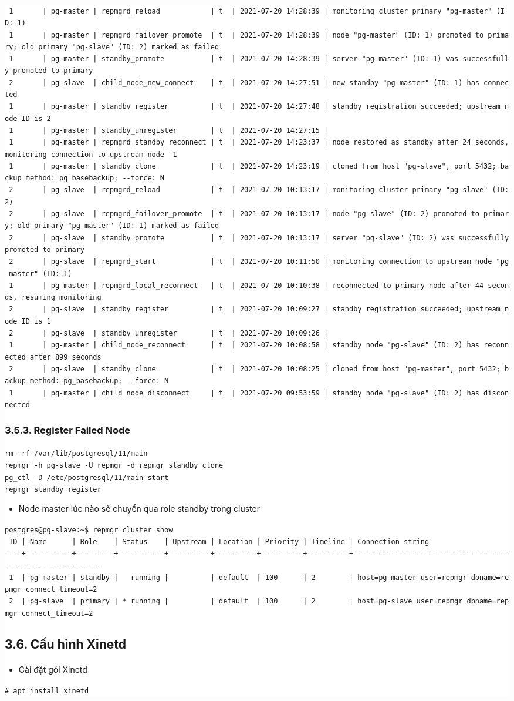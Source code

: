 ```
 1       | pg-master | repmgrd_reload            | t  | 2021-07-20 14:28:39 | monitoring cluster primary "pg-master" (ID: 1)                                               
 1       | pg-master | repmgrd_failover_promote  | t  | 2021-07-20 14:28:39 | node "pg-master" (ID: 1) promoted to primary; old primary "pg-slave" (ID: 2) marked as failed
 1       | pg-master | standby_promote           | t  | 2021-07-20 14:28:39 | server "pg-master" (ID: 1) was successfully promoted to primary                              
 2       | pg-slave  | child_node_new_connect    | t  | 2021-07-20 14:27:51 | new standby "pg-master" (ID: 1) has connected                                                
 1       | pg-master | standby_register          | t  | 2021-07-20 14:27:48 | standby registration succeeded; upstream node ID is 2                                        
 1       | pg-master | standby_unregister        | t  | 2021-07-20 14:27:15 |                                                                                              
 1       | pg-master | repmgrd_standby_reconnect | t  | 2021-07-20 14:23:37 | node restored as standby after 24 seconds, monitoring connection to upstream node -1         
 1       | pg-master | standby_clone             | t  | 2021-07-20 14:23:19 | cloned from host "pg-slave", port 5432; backup method: pg_basebackup; --force: N             
 2       | pg-slave  | repmgrd_reload            | t  | 2021-07-20 10:13:17 | monitoring cluster primary "pg-slave" (ID: 2)                                                
 2       | pg-slave  | repmgrd_failover_promote  | t  | 2021-07-20 10:13:17 | node "pg-slave" (ID: 2) promoted to primary; old primary "pg-master" (ID: 1) marked as failed
 2       | pg-slave  | standby_promote           | t  | 2021-07-20 10:13:17 | server "pg-slave" (ID: 2) was successfully promoted to primary                               
 2       | pg-slave  | repmgrd_start             | t  | 2021-07-20 10:11:50 | monitoring connection to upstream node "pg-master" (ID: 1)                                   
 1       | pg-master | repmgrd_local_reconnect   | t  | 2021-07-20 10:10:38 | reconnected to primary node after 44 seconds, resuming monitoring                            
 2       | pg-slave  | standby_register          | t  | 2021-07-20 10:09:27 | standby registration succeeded; upstream node ID is 1                                        
 2       | pg-slave  | standby_unregister        | t  | 2021-07-20 10:09:26 |                                                                                              
 1       | pg-master | child_node_reconnect      | t  | 2021-07-20 10:08:58 | standby node "pg-slave" (ID: 2) has reconnected after 899 seconds                            
 2       | pg-slave  | standby_clone             | t  | 2021-07-20 10:08:25 | cloned from host "pg-master", port 5432; backup method: pg_basebackup; --force: N            
 1       | pg-master | child_node_disconnect     | t  | 2021-07-20 09:53:59 | standby node "pg-slave" (ID: 2) has disconnected
```      

### 3.5.3. Register Failed Node
```
rm -rf /var/lib/postgresql/11/main
repmgr -h pg-slave -U repmgr -d repmgr standby clone
pg_ctl -D /etc/postgresql/11/main start
repmgr standby register
```
- Node master lúc nào sẽ chuyển qua role standby trong cluster
```
postgres@pg-slave:~$ repmgr cluster show
 ID | Name      | Role    | Status    | Upstream | Location | Priority | Timeline | Connection string                                         
----+-----------+---------+-----------+----------+----------+----------+----------+------------------------------------------------------------
 1  | pg-master | standby |   running |          | default  | 100      | 2        | host=pg-master user=repmgr dbname=repmgr connect_timeout=2
 2  | pg-slave  | primary | * running |          | default  | 100      | 2        | host=pg-slave user=repmgr dbname=repmgr connect_timeout=2 

```
## 3.6. Cấu hình Xinetd
- Cài đặt gói Xinetd
```
# apt install xinetd
```